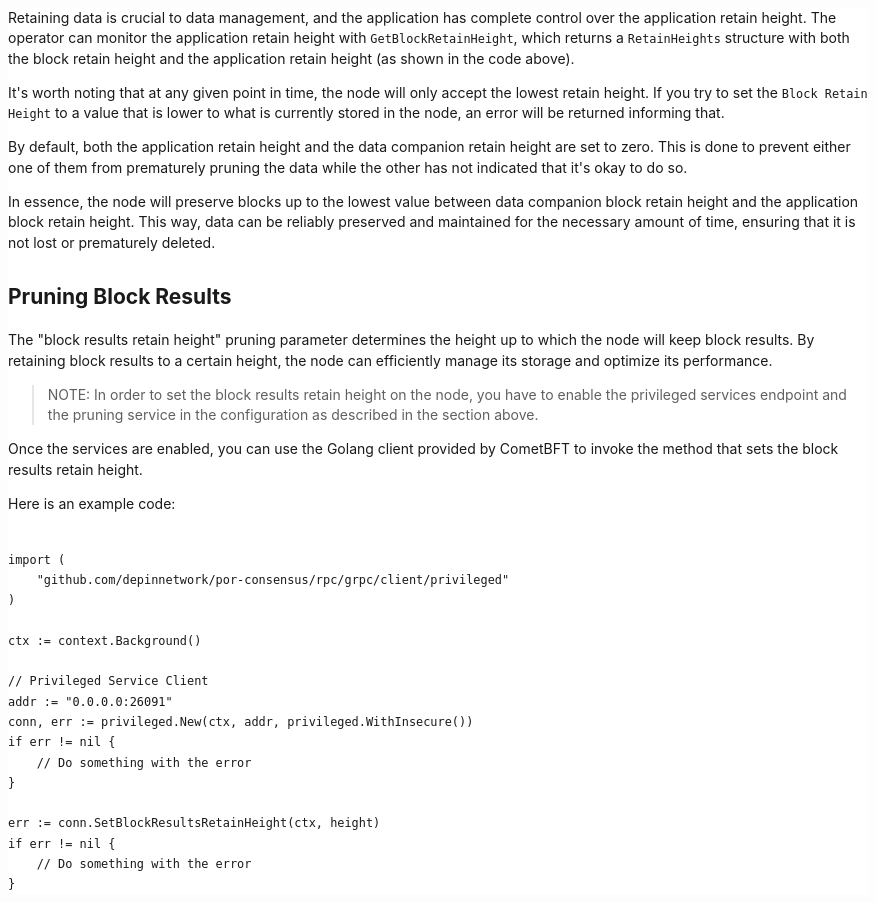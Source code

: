 Retaining data is crucial to data management, and the application has complete control over the application retain height.
The operator can monitor the application retain height with `GetBlockRetainHeight`, which returns a `RetainHeights`
structure with both the block retain height and the application retain height (as shown in the code above).

It's worth noting that at any given point in time, the node will only accept the lowest retain height.
If you try to set the `Block Retain Height` to a value that is lower to what is currently stored in the node, an error will
be returned informing that.

By default, both the application retain height and the data companion retain height are set to zero. This is done to prevent
either one of them from prematurely pruning the data while the other has not indicated that it's okay to do so.

In essence, the node will preserve blocks up to the lowest value between data companion block retain height and the application
block retain height. This way, data can be reliably preserved and maintained for the necessary amount of time, ensuring
that it is not lost or prematurely deleted.

## Pruning Block Results

The "block results retain height" pruning parameter determines the height up to which the node will keep block results.
By retaining block results to a certain height, the node can efficiently manage its storage and optimize its performance.

> NOTE: In order to set the block results retain height on the node, you have to enable the privileged services endpoint and the
pruning service in the configuration as described in the section above.

Once the services are enabled, you can use the Golang client provided by CometBFT to invoke the method that sets the block results retain height.

Here is an example code:
```

import (
    "github.com/depinnetwork/por-consensus/rpc/grpc/client/privileged"
)

ctx := context.Background()

// Privileged Service Client
addr := "0.0.0.0:26091"
conn, err := privileged.New(ctx, addr, privileged.WithInsecure())
if err != nil {
    // Do something with the error
}

err := conn.SetBlockResultsRetainHeight(ctx, height)
if err != nil {
    // Do something with the error
}

```
